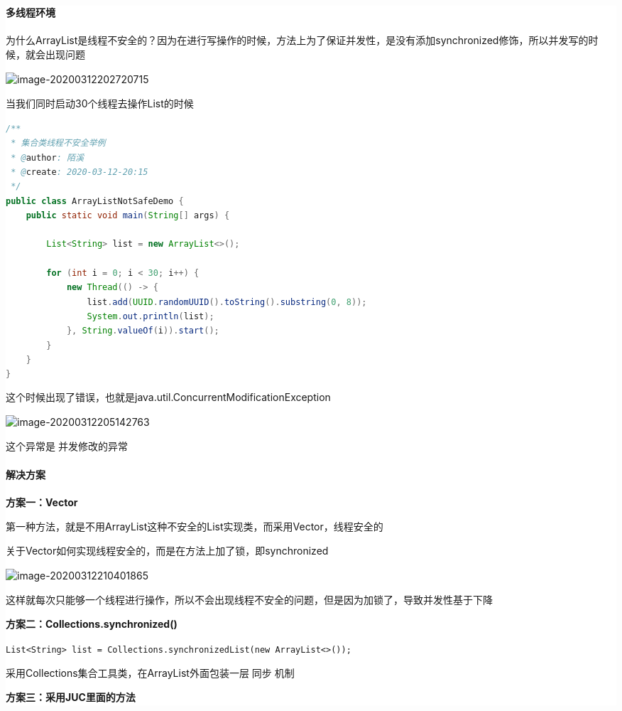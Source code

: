 ####  多线程环境

为什么ArrayList是线程不安全的？因为在进行写操作的时候，方法上为了保证并发性，是没有添加synchronized修饰，所以并发写的时候，就会出现问题

![image-20200312202720715](https://gitee.com/moxi159753/LearningNotes/raw/master/%E6%A0%A1%E6%8B%9B%E9%9D%A2%E8%AF%95/JUC/4_ArrayList%E4%B8%BA%E4%BB%80%E4%B9%88%E7%BA%BF%E7%A8%8B%E4%B8%8D%E5%AE%89%E5%85%A8/ArrayList%E7%BA%BF%E7%A8%8B%E4%B8%8D%E5%AE%89%E5%85%A8%E7%9A%84%E4%B8%BE%E4%BE%8B/images/image-20200312202720715.png)

当我们同时启动30个线程去操作List的时候

```java
/**
 * 集合类线程不安全举例
 * @author: 陌溪
 * @create: 2020-03-12-20:15
 */
public class ArrayListNotSafeDemo {
    public static void main(String[] args) {

        List<String> list = new ArrayList<>();

        for (int i = 0; i < 30; i++) {
            new Thread(() -> {
                list.add(UUID.randomUUID().toString().substring(0, 8));
                System.out.println(list);
            }, String.valueOf(i)).start();
        }
    }
}
```

这个时候出现了错误，也就是java.util.ConcurrentModificationException

![image-20200312205142763](https://gitee.com/moxi159753/LearningNotes/raw/master/%E6%A0%A1%E6%8B%9B%E9%9D%A2%E8%AF%95/JUC/4_ArrayList%E4%B8%BA%E4%BB%80%E4%B9%88%E7%BA%BF%E7%A8%8B%E4%B8%8D%E5%AE%89%E5%85%A8/ArrayList%E7%BA%BF%E7%A8%8B%E4%B8%8D%E5%AE%89%E5%85%A8%E7%9A%84%E4%B8%BE%E4%BE%8B/images/image-20200312205142763.png)

这个异常是 并发修改的异常

#### 解决方案

**方案一：Vector**

第一种方法，就是不用ArrayList这种不安全的List实现类，而采用Vector，线程安全的

关于Vector如何实现线程安全的，而是在方法上加了锁，即synchronized

![image-20200312210401865](https://gitee.com/moxi159753/LearningNotes/raw/master/%E6%A0%A1%E6%8B%9B%E9%9D%A2%E8%AF%95/JUC/4_ArrayList%E4%B8%BA%E4%BB%80%E4%B9%88%E7%BA%BF%E7%A8%8B%E4%B8%8D%E5%AE%89%E5%85%A8/ArrayList%E7%BA%BF%E7%A8%8B%E4%B8%8D%E5%AE%89%E5%85%A8%E7%9A%84%E4%B8%BE%E4%BE%8B/images/image-20200312210401865.png)

这样就每次只能够一个线程进行操作，所以不会出现线程不安全的问题，但是因为加锁了，导致并发性基于下降

 **方案二：Collections.synchronized()**

```
List<String> list = Collections.synchronizedList(new ArrayList<>());
```

采用Collections集合工具类，在ArrayList外面包装一层 同步 机制

 **方案三：采用JUC里面的方法**
